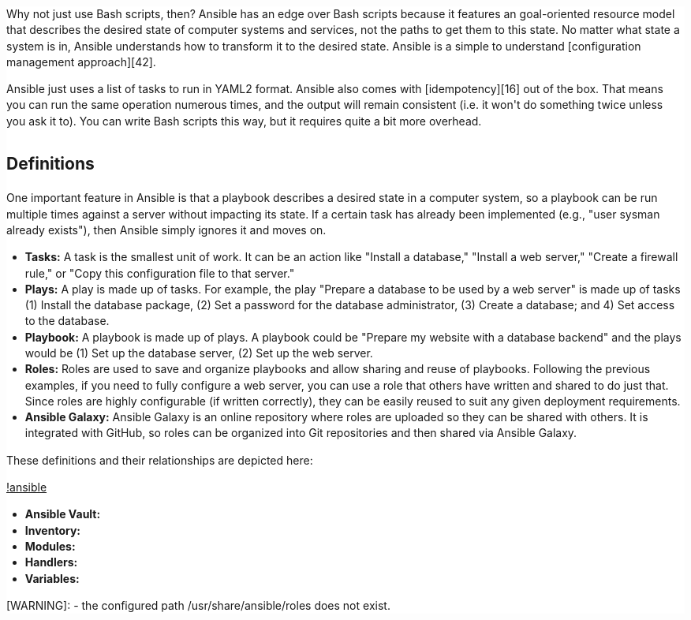 Why not just use Bash scripts, then?
Ansible has an edge over Bash scripts because
it features an goal-oriented resource model that
describes the desired state of computer systems and services,
not the paths to get them to this state.
No matter what state a system is in, Ansible understands how to transform it to the desired state.
Ansible is a simple to understand [configuration management approach][42].

Ansible just uses a list of tasks to run in YAML2 format.
Ansible also comes with [idempotency][16] out of the box.
That means you can run the same operation numerous times,
and the output will remain consistent
(i.e. it won't do something twice unless you ask it to).
You can write Bash scripts this way, but it requires quite a bit more overhead.


## Definitions

One important feature in Ansible is that a playbook describes a
desired state in a computer system,
so a playbook can be run multiple times against a server without impacting its state.
If a certain task has already been implemented (e.g., "user sysman already exists"),
then Ansible simply ignores it and moves on.

* **Tasks:** A task is the smallest unit of work.
It can be an action like "Install a database," "Install a web server,"
"Create a firewall rule," or "Copy this configuration file to that server."
* **Plays:** A play is made up of tasks. For example, the play
"Prepare a database to be used by a web server" is made up of tasks
(1) Install the database package,
(2) Set a password for the database administrator,
(3) Create a database; and 4) Set access to the database.
* **Playbook:** A playbook is made up of plays.
A playbook could be "Prepare my website with a database backend" and the plays would be
(1) Set up the database server,
(2) Set up the web server.
* **Roles:** Roles are used to save and organize playbooks and allow sharing and reuse of playbooks.
Following the previous examples, if you need to fully configure a web server,
you can use a role that others have written and shared to do just that.
Since roles are highly configurable (if written correctly),
they can be easily reused to suit any given deployment requirements.
* **Ansible Galaxy:** Ansible Galaxy is an online repository where roles are uploaded so they can be shared with others. It is integrated with GitHub, so roles can be organized into Git repositories and then shared via Ansible Galaxy.

These definitions and their relationships are depicted here:

[!ansible](https://opensource.com/sites/default/files/u128651/ansible-definitions.png)

* **Ansible Vault:**
* **Inventory:**
* **Modules:**
* **Handlers:**
* **Variables:**


 [WARNING]: - the configured path /usr/share/ansible/roles does not exist.